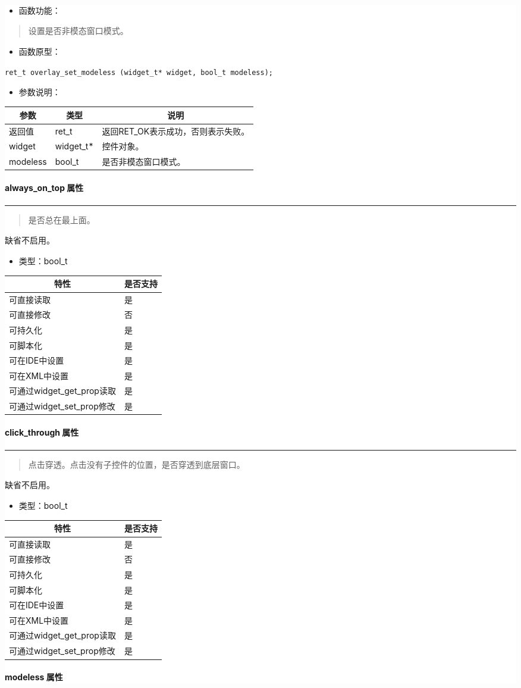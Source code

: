 * 函数功能：

> <p id="overlay_t_overlay_set_modeless">设置是否非模态窗口模式。

* 函数原型：

```
ret_t overlay_set_modeless (widget_t* widget, bool_t modeless);
```

* 参数说明：

| 参数 | 类型 | 说明 |
| -------- | ----- | --------- |
| 返回值 | ret\_t | 返回RET\_OK表示成功，否则表示失败。 |
| widget | widget\_t* | 控件对象。 |
| modeless | bool\_t | 是否非模态窗口模式。 |
#### always\_on\_top 属性
-----------------------
> <p id="overlay_t_always_on_top">是否总在最上面。

缺省不启用。

* 类型：bool\_t

| 特性 | 是否支持 |
| -------- | ----- |
| 可直接读取 | 是 |
| 可直接修改 | 否 |
| 可持久化   | 是 |
| 可脚本化   | 是 |
| 可在IDE中设置 | 是 |
| 可在XML中设置 | 是 |
| 可通过widget\_get\_prop读取 | 是 |
| 可通过widget\_set\_prop修改 | 是 |
#### click\_through 属性
-----------------------
> <p id="overlay_t_click_through">点击穿透。点击没有子控件的位置，是否穿透到底层窗口。

缺省不启用。

* 类型：bool\_t

| 特性 | 是否支持 |
| -------- | ----- |
| 可直接读取 | 是 |
| 可直接修改 | 否 |
| 可持久化   | 是 |
| 可脚本化   | 是 |
| 可在IDE中设置 | 是 |
| 可在XML中设置 | 是 |
| 可通过widget\_get\_prop读取 | 是 |
| 可通过widget\_set\_prop修改 | 是 |
#### modeless 属性